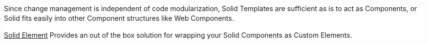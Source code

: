 Since change management is independent of code modularization, Solid Templates are sufficient as is to act as Components, or Solid fits easily into other Component structures like Web Components.

[Solid Element](https://github.com/ryansolid/solid/tree/main/packages/solid-element) Provides an out of the box solution for wrapping your Solid Components as Custom Elements.
